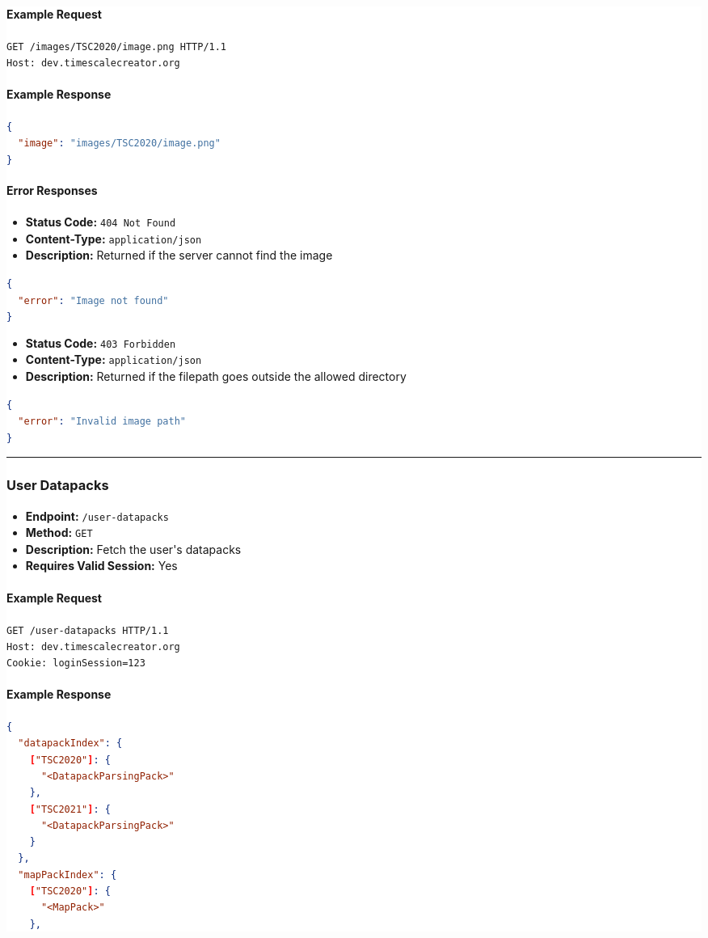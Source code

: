 #### Example Request

```http
GET /images/TSC2020/image.png HTTP/1.1
Host: dev.timescalecreator.org
```

#### Example Response

```json
{
  "image": "images/TSC2020/image.png"
}
```

#### Error Responses

- **Status Code:** `404 Not Found`
- **Content-Type:** `application/json`
- **Description:** Returned if the server cannot find the image

```json
{
  "error": "Image not found"
}
```

- **Status Code:** `403 Forbidden`
- **Content-Type:** `application/json`
- **Description:** Returned if the filepath goes outside the allowed directory

```json
{
  "error": "Invalid image path"
}
```

---

### User Datapacks

- **Endpoint:** `/user-datapacks`
- **Method:** `GET`
- **Description:** Fetch the user's datapacks
- **Requires Valid Session:** Yes

#### Example Request

```http
GET /user-datapacks HTTP/1.1
Host: dev.timescalecreator.org
Cookie: loginSession=123
```

#### Example Response

```json
{
  "datapackIndex": {
    ["TSC2020"]: {
      "<DatapackParsingPack>"
    },
    ["TSC2021"]: {
      "<DatapackParsingPack>"
    }
  },
  "mapPackIndex": {
    ["TSC2020"]: {
      "<MapPack>"
    },
```

  [filepath: string]: FileMetadata,
  [name: string]: {
  [name: string]: {
  [name: string]: {